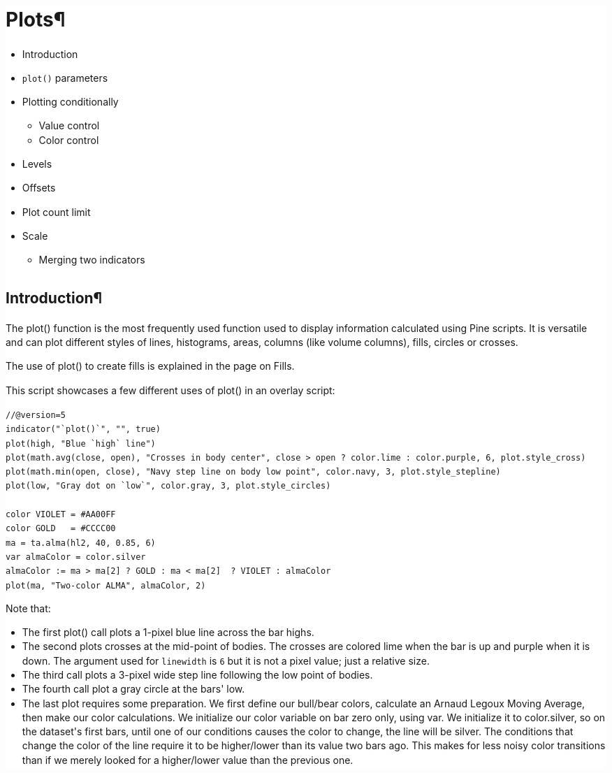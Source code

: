 # Plots¶

- Introduction
- `plot()` parameters
- Plotting conditionally

  - Value control
  - Color control

- Levels
- Offsets
- Plot count limit
- Scale

  - Merging two indicators

## Introduction¶

The plot() function is the most frequently used function used to display information calculated using Pine scripts. It is versatile and can plot different styles of lines, histograms, areas, columns (like volume columns), fills, circles or crosses.

The use of plot() to create fills is explained in the page on Fills.

This script showcases a few different uses of plot() in an overlay script:

```pinescript
//@version=5
indicator("`plot()`", "", true)
plot(high, "Blue `high` line")
plot(math.avg(close, open), "Crosses in body center", close > open ? color.lime : color.purple, 6, plot.style_cross)
plot(math.min(open, close), "Navy step line on body low point", color.navy, 3, plot.style_stepline)
plot(low, "Gray dot on `low`", color.gray, 3, plot.style_circles)

color VIOLET = #AA00FF
color GOLD   = #CCCC00
ma = ta.alma(hl2, 40, 0.85, 6)
var almaColor = color.silver
almaColor := ma > ma[2] ? GOLD : ma < ma[2]  ? VIOLET : almaColor
plot(ma, "Two-color ALMA", almaColor, 2)
```

Note that:

- The first plot() call plots a 1-pixel blue line across the bar highs.
- The second plots crosses at the mid-point of bodies. The crosses are colored lime when the bar is up and purple when it is down. The argument used for `linewidth` is `6` but it is not a pixel value; just a relative size.
- The third call plots a 3-pixel wide step line following the low point of bodies.
- The fourth call plot a gray circle at the bars' low.
- The last plot requires some preparation. We first define our bull/bear colors, calculate an Arnaud Legoux Moving Average, then make our color calculations. We initialize our color variable on bar zero only, using var. We initialize it to color.silver, so on the dataset's first bars, until one of our conditions causes the color to change, the line will be silver. The conditions that change the color of the line require it to be higher/lower than its value two bars ago. This makes for less noisy color transitions than if we merely looked for a higher/lower value than the previous one.
